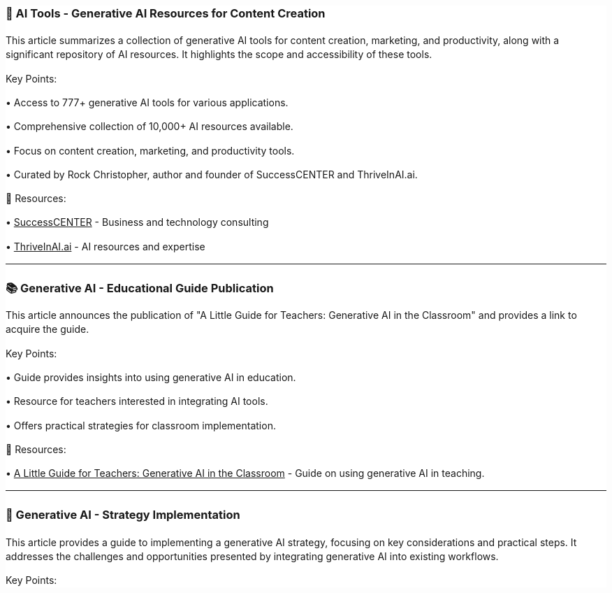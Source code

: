 ### 🚀 AI Tools - Generative AI Resources for Content Creation

This article summarizes a collection of generative AI tools for content creation, marketing, and productivity, along with a significant repository of AI resources.  It highlights the scope and accessibility of these tools.


Key Points:

• Access to 777+ generative AI tools for various applications.


• Comprehensive collection of 10,000+ AI resources available.


• Focus on content creation, marketing, and productivity tools.


• Curated by Rock Christopher, author and founder of SuccessCENTER and ThriveInAI.ai.


🔗 Resources:

• [SuccessCENTER](https://www.successcenter.com/) -  Business and technology consulting


• [ThriveInAI.ai](http://ThriveInAI.ai) - AI resources and expertise

---

### 📚 Generative AI - Educational Guide Publication

This article announces the publication of "A Little Guide for Teachers: Generative AI in the Classroom" and provides a link to acquire the guide.


Key Points:

• Guide provides insights into using generative AI in education.


• Resource for teachers interested in integrating AI tools.


• Offers practical strategies for classroom implementation.



🔗 Resources:

• [A Little Guide for Teachers: Generative AI in the Classroom](https://ow.ly/FwNx50U21Fw) - Guide on using generative AI in teaching.

---

### 🤖 Generative AI - Strategy Implementation

This article provides a guide to implementing a generative AI strategy, focusing on key considerations and practical steps.  It addresses the challenges and opportunities presented by integrating generative AI into existing workflows.


Key Points:
